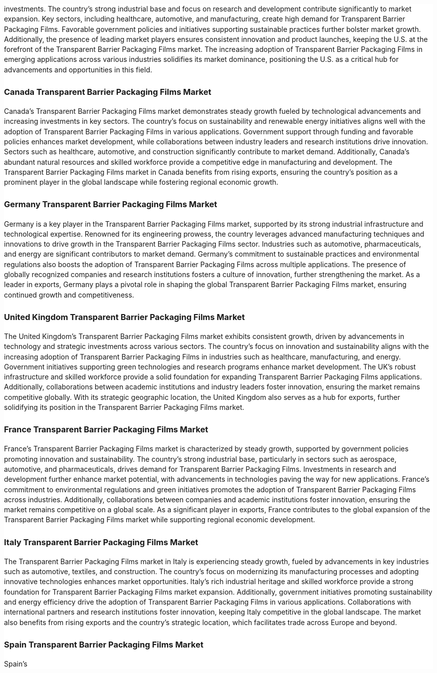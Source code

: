 investments. The country&rsquo;s strong industrial base and focus on research and development contribute significantly to market expansion. Key sectors, including healthcare, automotive, and manufacturing, create high demand for Transparent Barrier Packaging Films. Favorable government policies and initiatives supporting sustainable practices further bolster market growth. Additionally, the presence of leading market players ensures consistent innovation and product launches, keeping the U.S. at the forefront of the Transparent Barrier Packaging Films market. The increasing adoption of Transparent Barrier Packaging Films in emerging applications across various industries solidifies its market dominance, positioning the U.S. as a critical hub for advancements and opportunities in this field.</p><h3>Canada Transparent Barrier Packaging Films Market</h3><p>Canada&rsquo;s Transparent Barrier Packaging Films market demonstrates steady growth fueled by technological advancements and increasing investments in key sectors. The country&rsquo;s focus on sustainability and renewable energy initiatives aligns well with the adoption of Transparent Barrier Packaging Films in various applications. Government support through funding and favorable policies enhances market development, while collaborations between industry leaders and research institutions drive innovation. Sectors such as healthcare, automotive, and construction significantly contribute to market demand. Additionally, Canada&rsquo;s abundant natural resources and skilled workforce provide a competitive edge in manufacturing and development. The Transparent Barrier Packaging Films market in Canada benefits from rising exports, ensuring the country&rsquo;s position as a prominent player in the global landscape while fostering regional economic growth.</p><h3>Germany Transparent Barrier Packaging Films Market</h3><p>Germany is a key player in the Transparent Barrier Packaging Films market, supported by its strong industrial infrastructure and technological expertise. Renowned for its engineering prowess, the country leverages advanced manufacturing techniques and innovations to drive growth in the Transparent Barrier Packaging Films sector. Industries such as automotive, pharmaceuticals, and energy are significant contributors to market demand. Germany&rsquo;s commitment to sustainable practices and environmental regulations also boosts the adoption of Transparent Barrier Packaging Films across multiple applications. The presence of globally recognized companies and research institutions fosters a culture of innovation, further strengthening the market. As a leader in exports, Germany plays a pivotal role in shaping the global Transparent Barrier Packaging Films market, ensuring continued growth and competitiveness.</p><h3>United Kingdom Transparent Barrier Packaging Films Market</h3><p>The United Kingdom&rsquo;s Transparent Barrier Packaging Films market exhibits consistent growth, driven by advancements in technology and strategic investments across various sectors. The country&rsquo;s focus on innovation and sustainability aligns with the increasing adoption of Transparent Barrier Packaging Films in industries such as healthcare, manufacturing, and energy. Government initiatives supporting green technologies and research programs enhance market development. The UK&rsquo;s robust infrastructure and skilled workforce provide a solid foundation for expanding Transparent Barrier Packaging Films applications. Additionally, collaborations between academic institutions and industry leaders foster innovation, ensuring the market remains competitive globally. With its strategic geographic location, the United Kingdom also serves as a hub for exports, further solidifying its position in the Transparent Barrier Packaging Films market.</p><h3>France Transparent Barrier Packaging Films Market</h3><p>France&rsquo;s Transparent Barrier Packaging Films market is characterized by steady growth, supported by government policies promoting innovation and sustainability. The country&rsquo;s strong industrial base, particularly in sectors such as aerospace, automotive, and pharmaceuticals, drives demand for Transparent Barrier Packaging Films. Investments in research and development further enhance market potential, with advancements in technologies paving the way for new applications. France&rsquo;s commitment to environmental regulations and green initiatives promotes the adoption of Transparent Barrier Packaging Films across industries. Additionally, collaborations between companies and academic institutions foster innovation, ensuring the market remains competitive on a global scale. As a significant player in exports, France contributes to the global expansion of the Transparent Barrier Packaging Films market while supporting regional economic development.</p><h3>Italy Transparent Barrier Packaging Films Market</h3><p>The Transparent Barrier Packaging Films market in Italy is experiencing steady growth, fueled by advancements in key industries such as automotive, textiles, and construction. The country&rsquo;s focus on modernizing its manufacturing processes and adopting innovative technologies enhances market opportunities. Italy&rsquo;s rich industrial heritage and skilled workforce provide a strong foundation for Transparent Barrier Packaging Films market expansion. Additionally, government initiatives promoting sustainability and energy efficiency drive the adoption of Transparent Barrier Packaging Films in various applications. Collaborations with international partners and research institutions foster innovation, keeping Italy competitive in the global landscape. The market also benefits from rising exports and the country&rsquo;s strategic location, which facilitates trade across Europe and beyond.</p><h3>Spain Transparent Barrier Packaging Films Market</h3><p>Spain&rsquo;s